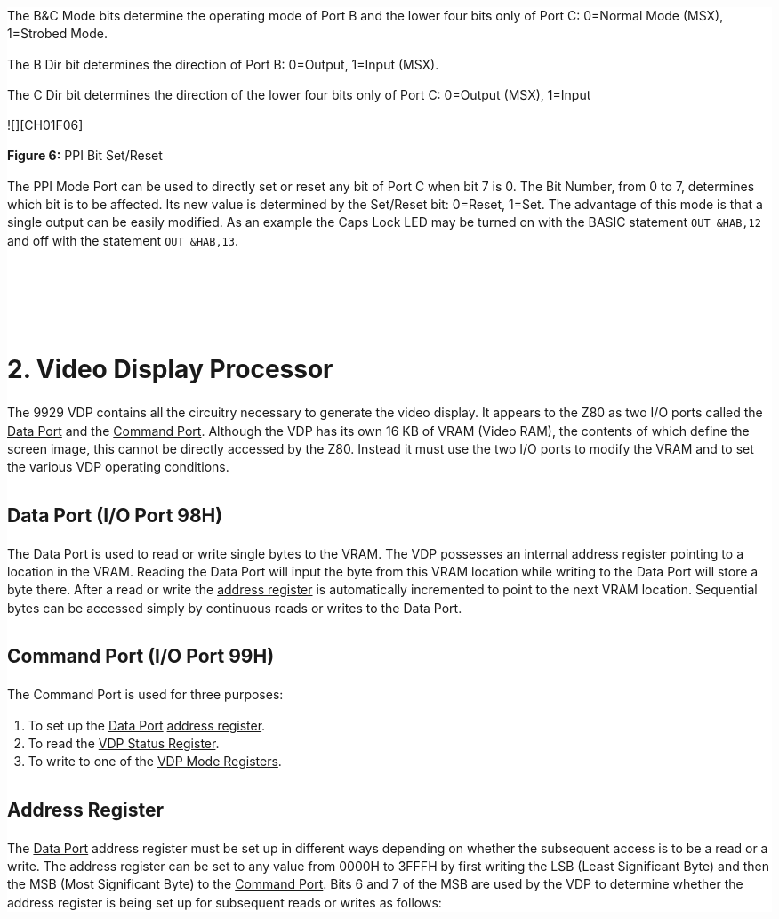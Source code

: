 The B&C Mode bits determine the operating mode of Port B and the lower four bits only of Port C: 0=Normal Mode (MSX), 1=Strobed Mode.

The B Dir bit determines the direction of Port B: 0=Output, 1=Input (MSX).

The C Dir bit determines the direction of the lower four bits only of Port C: 0=Output (MSX), 1=Input

<a name="figure6"></a>![][CH01F06]

**Figure 6:** PPI Bit Set/Reset

The PPI Mode Port can be used to directly set or reset any bit of Port C when bit 7 is 0. The Bit Number, from 0 to 7, determines which bit is to be affected. Its new value is determined by the Set/Reset bit: 0=Reset, 1=Set. The advantage of this mode is that a single output can be easily modified. As an example the Caps Lock LED may be turned on with the BASIC statement `OUT &HAB,12` and off with the statement `OUT &HAB,13`.

<br><br><br>

<a name="chapter_2"></a>
# 2. Video Display Processor

The 9929 VDP contains all the circuitry necessary to generate the video display. It appears to the Z80 as two I/O ports called the [Data Port](#data_port) and the [Command Port](#command_port). Although the VDP has its own 16 KB of VRAM (Video RAM), the contents of which define the screen image, this cannot be directly accessed by the Z80. Instead it must use the two I/O ports to modify the VRAM and to set the various VDP operating conditions.

<a name="data_port"></a>
## Data Port (I/O Port 98H)

The Data Port is used to read or write single bytes to the VRAM. The VDP possesses an internal address register pointing to a location in the VRAM. Reading the Data Port will input the byte from this VRAM location while writing to the Data Port will store a byte there. After a read or write the [address register](#address_register) is automatically incremented to point to the next VRAM location. Sequential bytes can be accessed simply by continuous reads or writes to the Data Port.

<a name="command_port"></a>
## Command Port (I/O Port 99H)

The Command Port is used for three purposes:

1. To set up the [Data Port](#data_port) [address register](#address_register).
2. To read the [VDP Status Register](#vdp_status_register).
3. To write to one of the [VDP Mode Registers](#vdp_mode_registers).

<a name="address_register"></a>
## Address Register

The [Data Port](#data_port) address register must be set up in different ways depending on whether the subsequent access is to be a read or a write. The address register can be set to any value from 0000H to 3FFFH by first writing the LSB (Least Significant Byte) and then the MSB (Most Significant Byte) to the [Command Port](#command_port). Bits 6 and 7 of the MSB are used by the VDP to determine whether the address register is being set up for subsequent reads or writes as follows:

